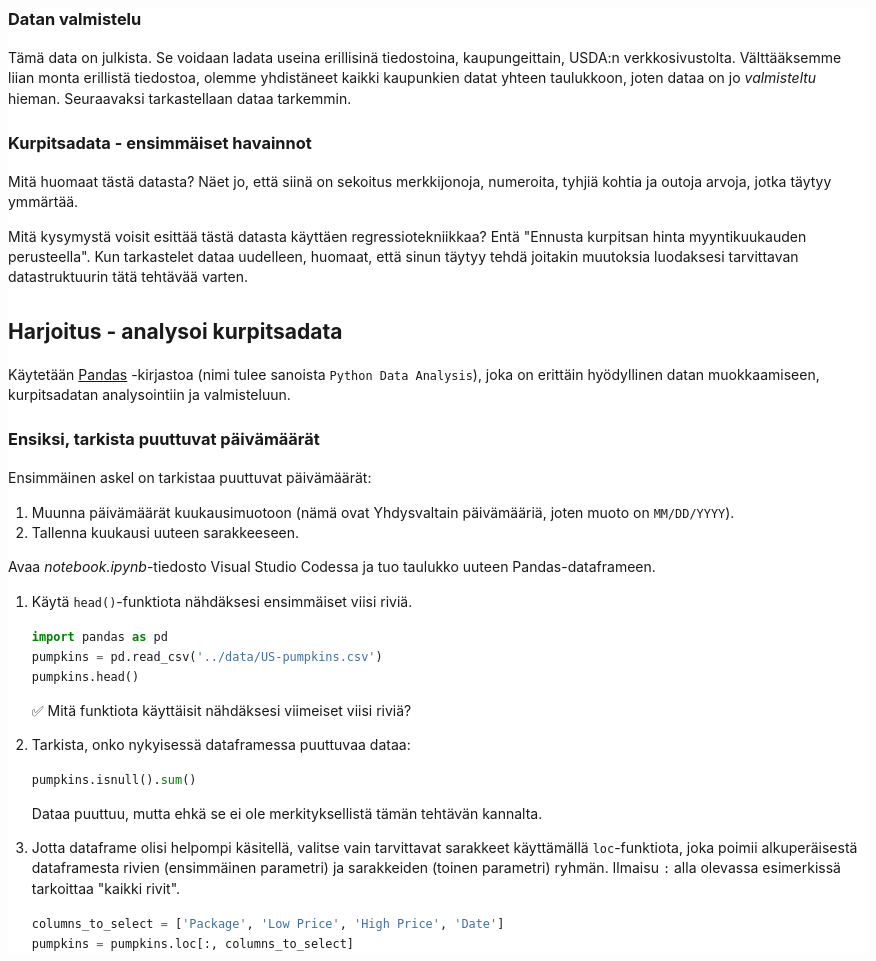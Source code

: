 ### Datan valmistelu

Tämä data on julkista. Se voidaan ladata useina erillisinä tiedostoina, kaupungeittain, USDA:n verkkosivustolta. Välttääksemme liian monta erillistä tiedostoa, olemme yhdistäneet kaikki kaupunkien datat yhteen taulukkoon, joten dataa on jo _valmisteltu_ hieman. Seuraavaksi tarkastellaan dataa tarkemmin.

### Kurpitsadata - ensimmäiset havainnot

Mitä huomaat tästä datasta? Näet jo, että siinä on sekoitus merkkijonoja, numeroita, tyhjiä kohtia ja outoja arvoja, jotka täytyy ymmärtää.

Mitä kysymystä voisit esittää tästä datasta käyttäen regressiotekniikkaa? Entä "Ennusta kurpitsan hinta myyntikuukauden perusteella". Kun tarkastelet dataa uudelleen, huomaat, että sinun täytyy tehdä joitakin muutoksia luodaksesi tarvittavan datastruktuurin tätä tehtävää varten.

## Harjoitus - analysoi kurpitsadata

Käytetään [Pandas](https://pandas.pydata.org/) -kirjastoa (nimi tulee sanoista `Python Data Analysis`), joka on erittäin hyödyllinen datan muokkaamiseen, kurpitsadatan analysointiin ja valmisteluun.

### Ensiksi, tarkista puuttuvat päivämäärät

Ensimmäinen askel on tarkistaa puuttuvat päivämäärät:

1. Muunna päivämäärät kuukausimuotoon (nämä ovat Yhdysvaltain päivämääriä, joten muoto on `MM/DD/YYYY`).
2. Tallenna kuukausi uuteen sarakkeeseen.

Avaa _notebook.ipynb_-tiedosto Visual Studio Codessa ja tuo taulukko uuteen Pandas-dataframeen.

1. Käytä `head()`-funktiota nähdäksesi ensimmäiset viisi riviä.

    ```python
    import pandas as pd
    pumpkins = pd.read_csv('../data/US-pumpkins.csv')
    pumpkins.head()
    ```

    ✅ Mitä funktiota käyttäisit nähdäksesi viimeiset viisi riviä?

1. Tarkista, onko nykyisessä dataframessa puuttuvaa dataa:

    ```python
    pumpkins.isnull().sum()
    ```

    Dataa puuttuu, mutta ehkä se ei ole merkityksellistä tämän tehtävän kannalta.

1. Jotta dataframe olisi helpompi käsitellä, valitse vain tarvittavat sarakkeet käyttämällä `loc`-funktiota, joka poimii alkuperäisestä dataframesta rivien (ensimmäinen parametri) ja sarakkeiden (toinen parametri) ryhmän. Ilmaisu `:` alla olevassa esimerkissä tarkoittaa "kaikki rivit".

    ```python
    columns_to_select = ['Package', 'Low Price', 'High Price', 'Date']
    pumpkins = pumpkins.loc[:, columns_to_select]
    ```
